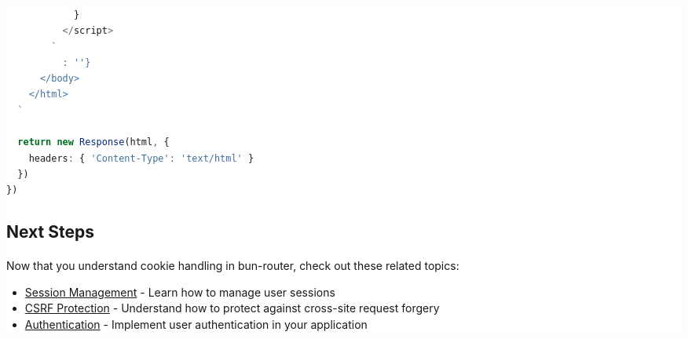 ```typescript
            }
          </script>
        `
          : ''}
      </body>
    </html>
  `

  return new Response(html, {
    headers: { 'Content-Type': 'text/html' }
  })
})
```

## Next Steps

Now that you understand cookie handling in bun-router, check out these related topics:

- [Session Management](/features/session-management) - Learn how to manage user sessions
- [CSRF Protection](/features/csrf-protection) - Understand how to protect against cross-site request forgery
- [Authentication](/features/authentication) - Implement user authentication in your application
